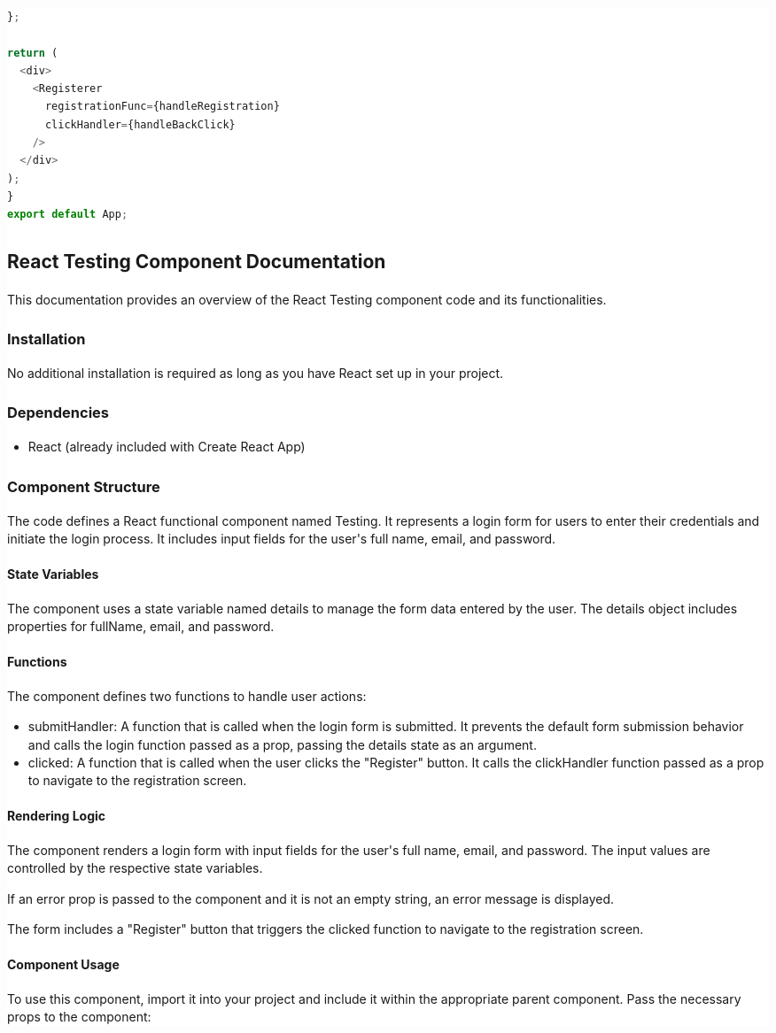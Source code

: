   ```javascript
  };

  return (
    <div>
      <Registerer
        registrationFunc={handleRegistration}
        clickHandler={handleBackClick}
      />
    </div>
  );
  }
  export default App;
  ```
## React Testing Component Documentation
This documentation provides an overview of the React Testing component code and its functionalities.

### Installation
 No additional installation is required as long as you have React set up in your project.
### Dependencies
 - React (already included with Create React App)
### Component Structure
The code defines a React functional component named Testing. It represents a login form for users to enter their credentials and initiate the login process. It includes input fields for the user's full name, email, and password.

#### State Variables
The component uses a state variable named details to manage the form data entered by the user. The details object includes properties for fullName, email, and password.

#### Functions
The component defines two functions to handle user actions:

- submitHandler: A function that is called when the login form is submitted. It prevents the default form submission behavior and calls the login function passed as a prop, passing the details state as an argument.
- clicked: A function that is called when the user clicks the "Register" button. It calls the clickHandler function passed as a prop to navigate to the registration screen.
#### Rendering Logic
The component renders a login form with input fields for the user's full name, email, and password. The input values are controlled by the respective state variables.

If an error prop is passed to the component and it is not an empty string, an error message is displayed.

The form includes a "Register" button that triggers the clicked function to navigate to the registration screen.

#### Component Usage
To use this component, import it into your project and include it within the appropriate parent component. Pass the necessary props to the component:
